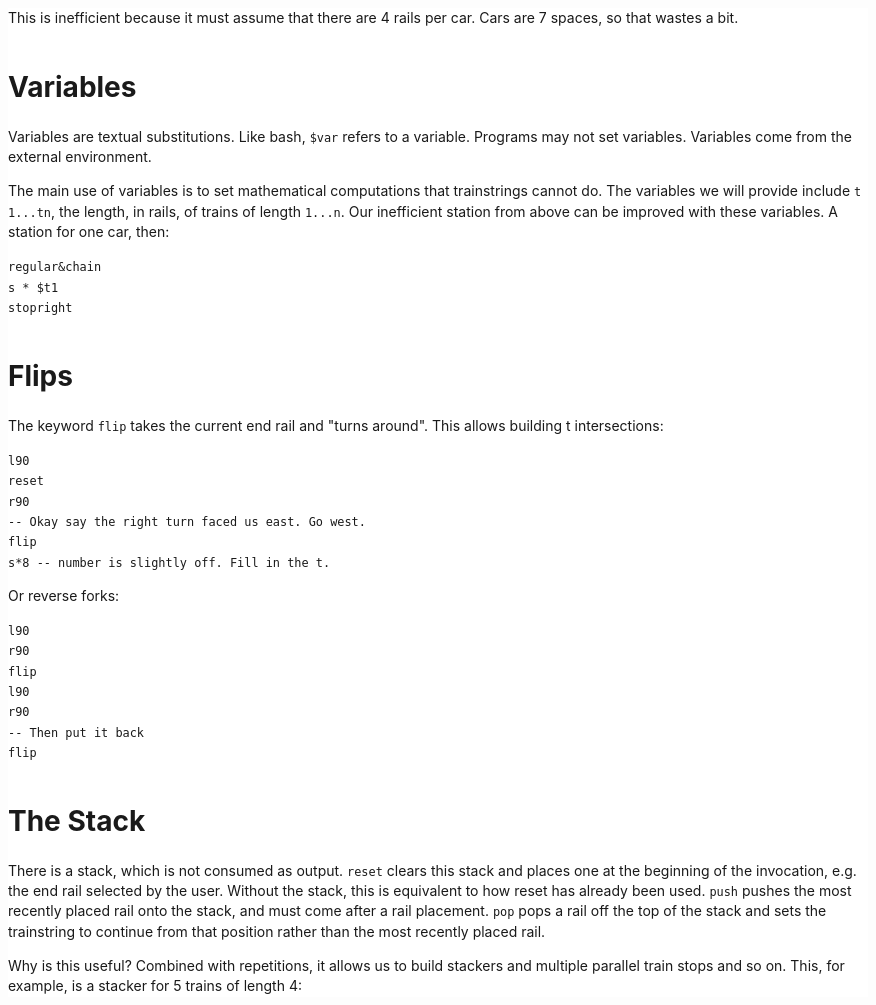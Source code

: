 This is inefficient because it must assume that there are 4 rails per car.  Cars are 7 spaces, so that wastes a bit.

# Variables

Variables are textual substitutions.  Like bash, `$var` refers to a variable.  Programs may not set variables.  Variables come from the external environment.

The main use of variables is to set mathematical computations that trainstrings cannot do.  The variables we will provide include `t1...tn`, the length, in rails, of trains of length `1...n`.  Our inefficient station from above can be improved with these variables.  A station for one car, then:

```
regular&chain
s * $t1
stopright
```

# Flips

The keyword `flip` takes the current end rail and "turns around".  This allows building t intersections:

```
l90
reset
r90
-- Okay say the right turn faced us east. Go west.
flip
s*8 -- number is slightly off. Fill in the t.
```

Or reverse forks:

```
l90
r90
flip
l90
r90
-- Then put it back
flip
```

# The Stack

There is a stack, which is not consumed as output.  `reset` clears this stack and places one at the beginning of the invocation, e.g. the end rail selected by the user.  Without the stack, this is equivalent to how reset has already been used.  `push` pushes the most recently placed rail onto the stack, and must come after a rail placement.  `pop` pops a rail off the top of the stack and sets the trainstring to continue from that position rather than the most recently placed rail.

Why is this useful?  Combined with repetitions, it allows us to build stackers and multiple parallel train stops and so on.  This, for example, is a stacker for 5 trains of length 4:

